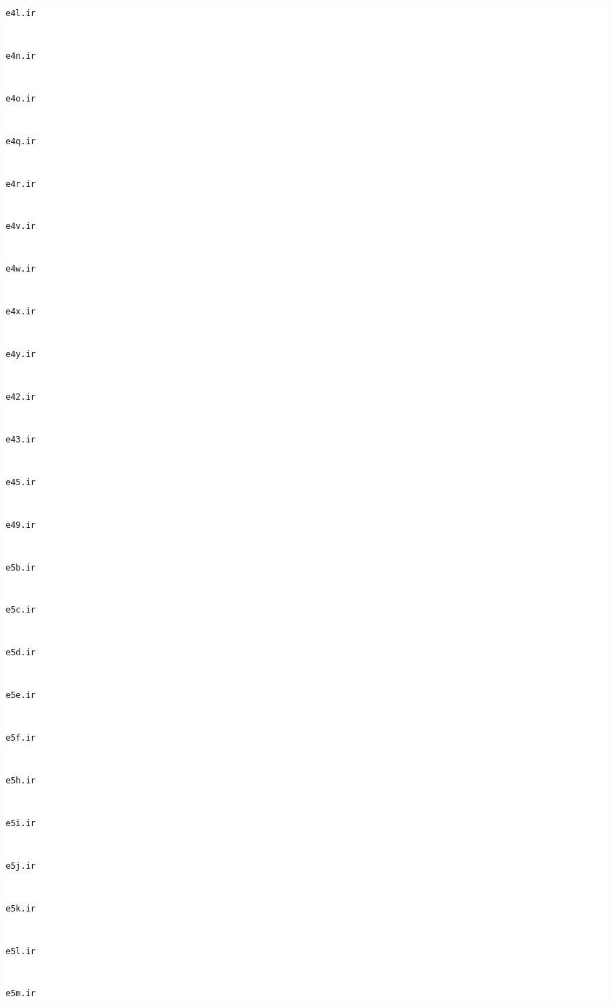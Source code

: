 
    e4l.ir


    e4n.ir


    e4o.ir


    e4q.ir


    e4r.ir


    e4v.ir


    e4w.ir


    e4x.ir


    e4y.ir


    e42.ir


    e43.ir


    e45.ir


    e49.ir


    e5b.ir


    e5c.ir


    e5d.ir


    e5e.ir


    e5f.ir


    e5h.ir


    e5i.ir


    e5j.ir


    e5k.ir


    e5l.ir


    e5m.ir

